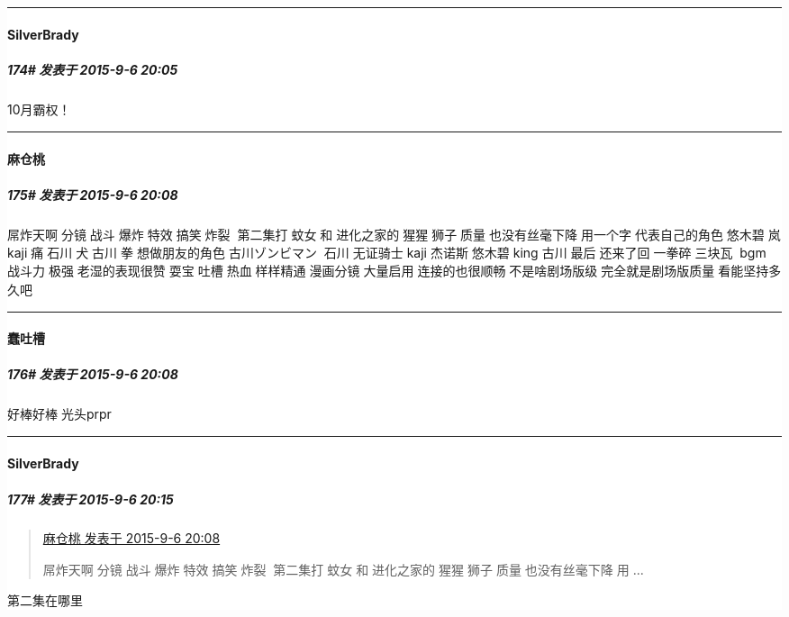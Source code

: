 


-----

####  SilverBrady  
##### 174#       发表于 2015-9-6 20:05




10月霸权！







-----

####  麻仓桃  
##### 175#       发表于 2015-9-6 20:08




屌炸天啊 分镜 战斗 爆炸 特效 搞笑 炸裂  第二集打 蚊女 和 进化之家的 猩猩 狮子 质量 也没有丝毫下降 用一个字 代表自己的角色 悠木碧 岚 kaji 痛 石川 犬 古川 拳 想做朋友的角色 古川ゾンビマン  石川 无证骑士 kaji 杰诺斯 悠木碧 king 古川 最后 还来了回 一拳碎 三块瓦  bgm 战斗力 极强 老湿的表现很赞 耍宝 吐槽 热血 样样精通 漫画分镜 大量启用 连接的也很顺畅 不是啥剧场版级 完全就是剧场版质量 看能坚持多久吧 







-----

####  蠢吐槽  
##### 176#       发表于 2015-9-6 20:08




好棒好棒 光头prpr







-----

####  SilverBrady  
##### 177#       发表于 2015-9-6 20:15



<blockquote><a href="httphttps://bbs.saraba1st.com/2b/forum.php?mod=redirect&amp;goto=findpost&amp;pid=30079061&amp;ptid=1105845" target="_blank">麻仓桃 发表于 2015-9-6 20:08</a>

屌炸天啊 分镜 战斗 爆炸 特效 搞笑 炸裂  第二集打 蚊女 和 进化之家的 猩猩 狮子 质量 也没有丝毫下降 用 ...</blockquote>
第二集在哪里



